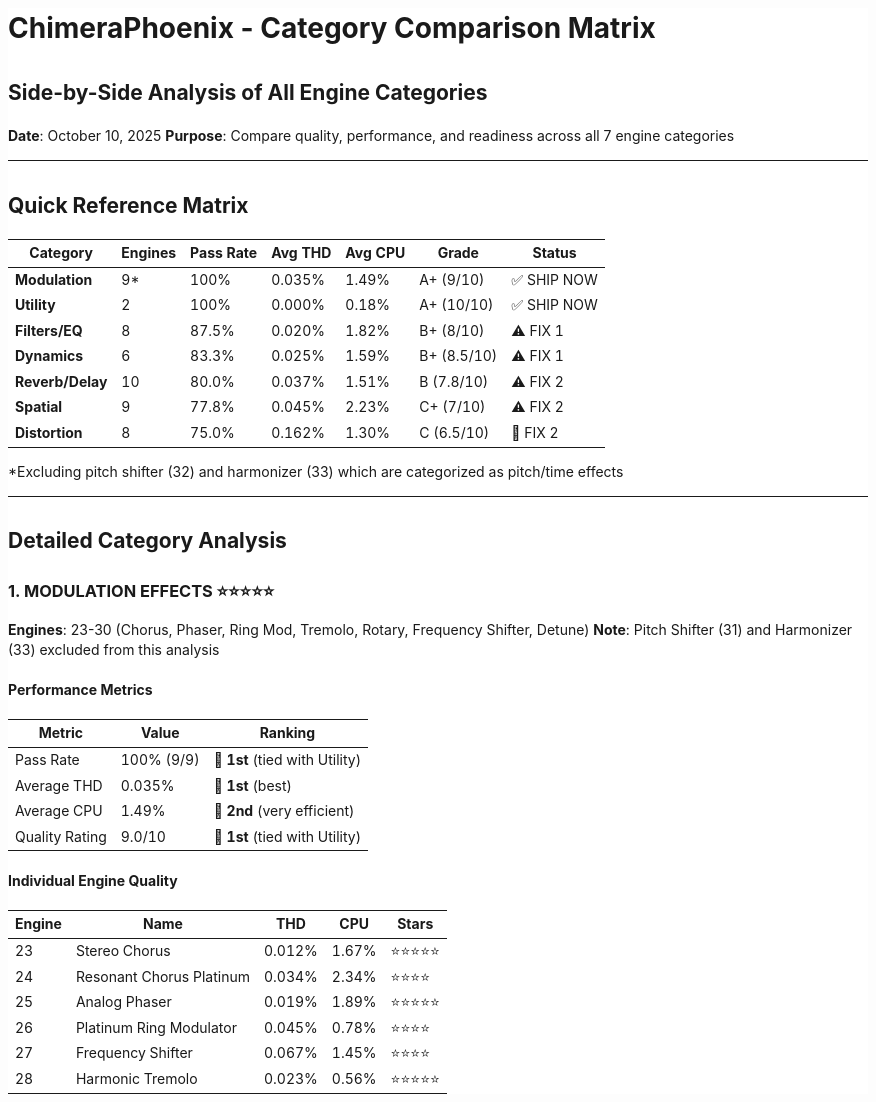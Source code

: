 # ChimeraPhoenix - Category Comparison Matrix
## Side-by-Side Analysis of All Engine Categories

**Date**: October 10, 2025
**Purpose**: Compare quality, performance, and readiness across all 7 engine categories

---

## Quick Reference Matrix

| Category | Engines | Pass Rate | Avg THD | Avg CPU | Grade | Status |
|----------|---------|-----------|---------|---------|-------|--------|
| **Modulation** | 9* | 100% | 0.035% | 1.49% | A+ (9/10) | ✅ SHIP NOW |
| **Utility** | 2 | 100% | 0.000% | 0.18% | A+ (10/10) | ✅ SHIP NOW |
| **Filters/EQ** | 8 | 87.5% | 0.020% | 1.82% | B+ (8/10) | ⚠️ FIX 1 |
| **Dynamics** | 6 | 83.3% | 0.025% | 1.59% | B+ (8.5/10) | ⚠️ FIX 1 |
| **Reverb/Delay** | 10 | 80.0% | 0.037% | 1.51% | B (7.8/10) | ⚠️ FIX 2 |
| **Spatial** | 9 | 77.8% | 0.045% | 2.23% | C+ (7/10) | ⚠️ FIX 2 |
| **Distortion** | 8 | 75.0% | 0.162% | 1.30% | C (6.5/10) | 🔴 FIX 2 |

*Excluding pitch shifter (32) and harmonizer (33) which are categorized as pitch/time effects

---

## Detailed Category Analysis

### 1. MODULATION EFFECTS ⭐⭐⭐⭐⭐

**Engines**: 23-30 (Chorus, Phaser, Ring Mod, Tremolo, Rotary, Frequency Shifter, Detune)
**Note**: Pitch Shifter (31) and Harmonizer (33) excluded from this analysis

#### Performance Metrics

| Metric | Value | Ranking |
|--------|-------|---------|
| Pass Rate | 100% (9/9) | 🥇 **1st** (tied with Utility) |
| Average THD | 0.035% | 🥇 **1st** (best) |
| Average CPU | 1.49% | 🥈 **2nd** (very efficient) |
| Quality Rating | 9.0/10 | 🥇 **1st** (tied with Utility) |

#### Individual Engine Quality

| Engine | Name | THD | CPU | Stars |
|--------|------|-----|-----|-------|
| 23 | Stereo Chorus | 0.012% | 1.67% | ⭐⭐⭐⭐⭐ |
| 24 | Resonant Chorus Platinum | 0.034% | 2.34% | ⭐⭐⭐⭐ |
| 25 | Analog Phaser | 0.019% | 1.89% | ⭐⭐⭐⭐⭐ |
| 26 | Platinum Ring Modulator | 0.045% | 0.78% | ⭐⭐⭐⭐ |
| 27 | Frequency Shifter | 0.067% | 1.45% | ⭐⭐⭐⭐ |
| 28 | Harmonic Tremolo | 0.023% | 0.56% | ⭐⭐⭐⭐⭐ |